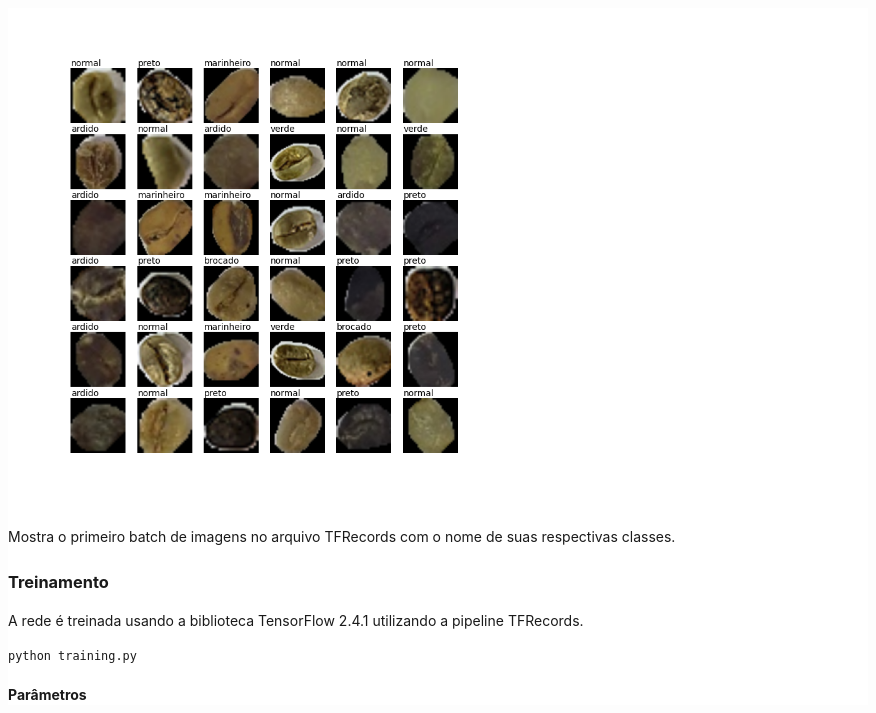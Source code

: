 <img src="dataset_samples.png" width="500">

Mostra o primeiro batch de imagens no arquivo TFRecords com o nome de suas respectivas classes.

### Treinamento

A rede é treinada usando a biblioteca TensorFlow 2.4.1 utilizando a pipeline TFRecords.

```cmd
python training.py
```

#### Parâmetros
